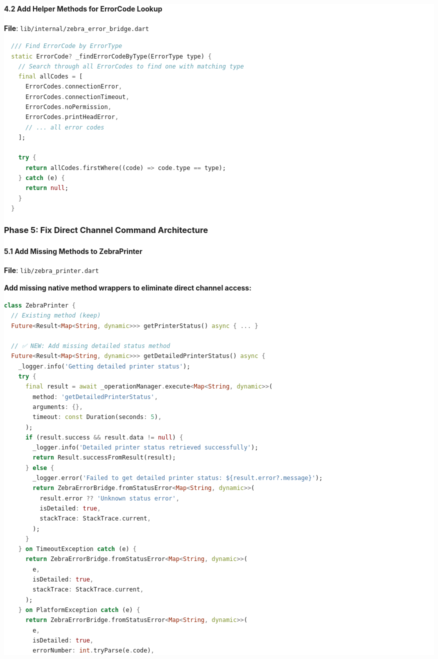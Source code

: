 #### 4.2 Add Helper Methods for ErrorCode Lookup
**File**: `lib/internal/zebra_error_bridge.dart`
```dart
  /// Find ErrorCode by ErrorType
  static ErrorCode? _findErrorCodeByType(ErrorType type) {
    // Search through all ErrorCodes to find one with matching type
    final allCodes = [
      ErrorCodes.connectionError,
      ErrorCodes.connectionTimeout,
      ErrorCodes.noPermission,
      ErrorCodes.printHeadError,
      // ... all error codes
    ];
    
    try {
      return allCodes.firstWhere((code) => code.type == type);
    } catch (e) {
      return null;
    }
  }
```

### Phase 5: Fix Direct Channel Command Architecture

#### 5.1 Add Missing Methods to ZebraPrinter
**File**: `lib/zebra_printer.dart`

**Add missing native method wrappers to eliminate direct channel access:**
```dart
class ZebraPrinter {
  // Existing method (keep)
  Future<Result<Map<String, dynamic>>> getPrinterStatus() async { ... }
  
  // ✅ NEW: Add missing detailed status method
  Future<Result<Map<String, dynamic>>> getDetailedPrinterStatus() async {
    _logger.info('Getting detailed printer status');
    try {
      final result = await _operationManager.execute<Map<String, dynamic>>(
        method: 'getDetailedPrinterStatus',
        arguments: {},
        timeout: const Duration(seconds: 5),
      );
      if (result.success && result.data != null) {
        _logger.info('Detailed printer status retrieved successfully');
        return Result.successFromResult(result);
      } else {
        _logger.error('Failed to get detailed printer status: ${result.error?.message}');
        return ZebraErrorBridge.fromStatusError<Map<String, dynamic>>(
          result.error ?? 'Unknown status error',
          isDetailed: true,
          stackTrace: StackTrace.current,
        );
      }
    } on TimeoutException catch (e) {
      return ZebraErrorBridge.fromStatusError<Map<String, dynamic>>(
        e,
        isDetailed: true,
        stackTrace: StackTrace.current,
      );
    } on PlatformException catch (e) {
      return ZebraErrorBridge.fromStatusError<Map<String, dynamic>>(
        e,
        isDetailed: true,
        errorNumber: int.tryParse(e.code),
```